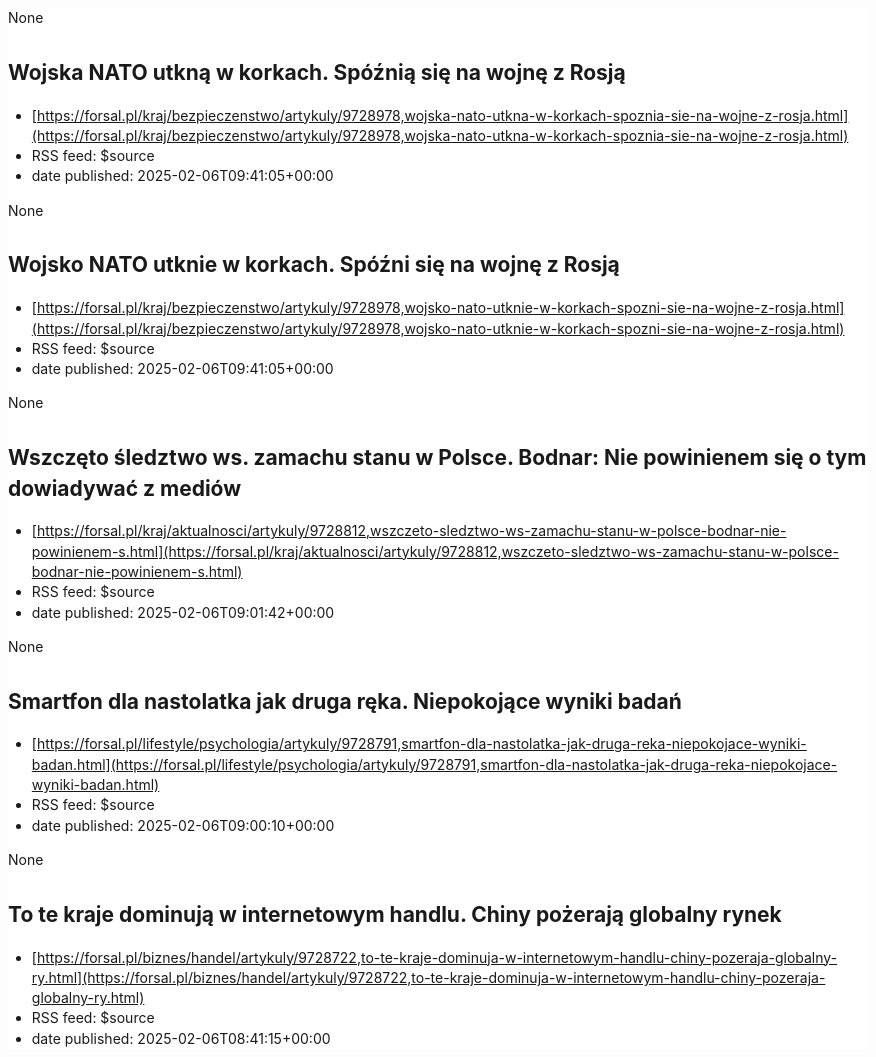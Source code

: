 None

## Wojska NATO utkną w korkach. Spóźnią się na wojnę z Rosją
 - [https://forsal.pl/kraj/bezpieczenstwo/artykuly/9728978,wojska-nato-utkna-w-korkach-spoznia-sie-na-wojne-z-rosja.html](https://forsal.pl/kraj/bezpieczenstwo/artykuly/9728978,wojska-nato-utkna-w-korkach-spoznia-sie-na-wojne-z-rosja.html)
 - RSS feed: $source
 - date published: 2025-02-06T09:41:05+00:00

None

## Wojsko NATO utknie w korkach. Spóźni się na wojnę z Rosją
 - [https://forsal.pl/kraj/bezpieczenstwo/artykuly/9728978,wojsko-nato-utknie-w-korkach-spozni-sie-na-wojne-z-rosja.html](https://forsal.pl/kraj/bezpieczenstwo/artykuly/9728978,wojsko-nato-utknie-w-korkach-spozni-sie-na-wojne-z-rosja.html)
 - RSS feed: $source
 - date published: 2025-02-06T09:41:05+00:00

None

## Wszczęto śledztwo ws. zamachu stanu w Polsce. Bodnar: Nie powinienem się o tym dowiadywać z mediów
 - [https://forsal.pl/kraj/aktualnosci/artykuly/9728812,wszczeto-sledztwo-ws-zamachu-stanu-w-polsce-bodnar-nie-powinienem-s.html](https://forsal.pl/kraj/aktualnosci/artykuly/9728812,wszczeto-sledztwo-ws-zamachu-stanu-w-polsce-bodnar-nie-powinienem-s.html)
 - RSS feed: $source
 - date published: 2025-02-06T09:01:42+00:00

None

## Smartfon dla nastolatka jak druga ręka. Niepokojące wyniki badań
 - [https://forsal.pl/lifestyle/psychologia/artykuly/9728791,smartfon-dla-nastolatka-jak-druga-reka-niepokojace-wyniki-badan.html](https://forsal.pl/lifestyle/psychologia/artykuly/9728791,smartfon-dla-nastolatka-jak-druga-reka-niepokojace-wyniki-badan.html)
 - RSS feed: $source
 - date published: 2025-02-06T09:00:10+00:00

None

## To te kraje dominują w internetowym handlu. Chiny pożerają globalny rynek
 - [https://forsal.pl/biznes/handel/artykuly/9728722,to-te-kraje-dominuja-w-internetowym-handlu-chiny-pozeraja-globalny-ry.html](https://forsal.pl/biznes/handel/artykuly/9728722,to-te-kraje-dominuja-w-internetowym-handlu-chiny-pozeraja-globalny-ry.html)
 - RSS feed: $source
 - date published: 2025-02-06T08:41:15+00:00

